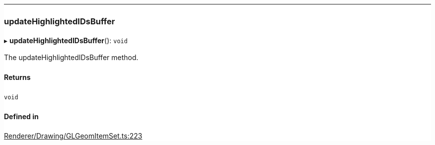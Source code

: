 ___

### updateHighlightedIDsBuffer

▸ **updateHighlightedIDsBuffer**(): `void`

The updateHighlightedIDsBuffer method.

#### Returns

`void`

#### Defined in

[Renderer/Drawing/GLGeomItemSet.ts:223](https://github.com/ZeaInc/zea-engine/blob/d2f20572/src/Renderer/Drawing/GLGeomItemSet.ts#L223)

